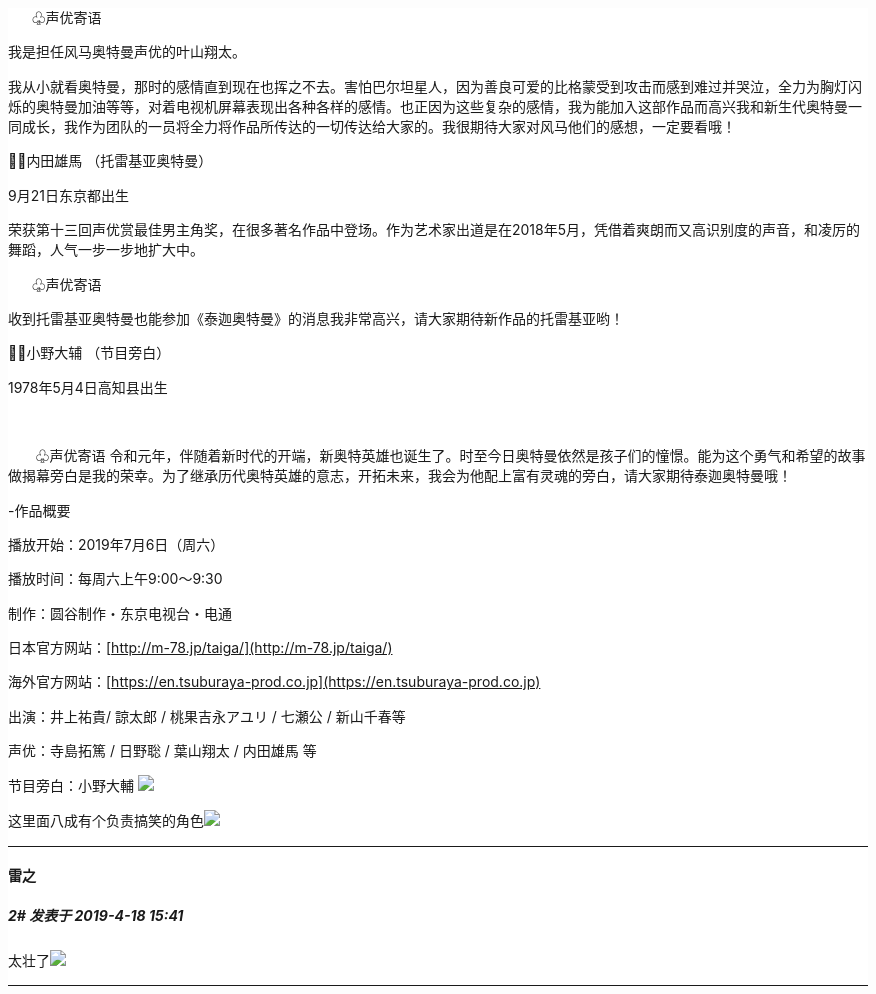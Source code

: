 
      ♧声优寄语

我是担任风马奥特曼声优的叶山翔太。

我从小就看奥特曼，那时的感情直到现在也挥之不去。害怕巴尔坦星人，因为善良可爱的比格蒙受到攻击而感到难过并哭泣，全力为胸灯闪烁的奥特曼加油等等，对着电视机屏幕表现出各种各样的感情。也正因为这些复杂的感情，我为能加入这部作品而高兴我和新生代奥特曼一同成长，我作为团队的一员将全力将作品所传达的一切传达给大家的。我很期待大家对风马他们的感想，一定要看哦！


♤内田雄馬 （托雷基亚奥特曼）

9月21日东京都出生

荣获第十三回声优赏最佳男主角奖，在很多著名作品中登场。作为艺术家出道是在2018年5月，凭借着爽朗而又高识别度的声音，和凌厉的舞蹈，人气一步一步地扩大中。


      ♧声优寄语

收到托雷基亚奥特曼也能参加《泰迦奥特曼》的消息我非常高兴，请大家期待新作品的托雷基亚哟！


♤小野大辅 （节目旁白）

1978年5月4日高知县出生

       

       ♧声优寄语 令和元年，伴随着新时代的开端，新奥特英雄也诞生了。时至今日奥特曼依然是孩子们的憧憬。能为这个勇气和希望的故事做揭幕旁白是我的荣幸。为了继承历代奥特英雄的意志，开拓未来，我会为他配上富有灵魂的旁白，请大家期待泰迦奥特曼哦！  


-作品概要  

播放开始：2019年7月6日（周六） 

播放时间：每周六上午9:00～9:30 

制作：圆谷制作・东京电视台・电通 

日本官方网站：[http://m-78.jp/taiga/](http://m-78.jp/taiga/)

海外官方网站：[https://en.tsuburaya-prod.co.jp](https://en.tsuburaya-prod.co.jp)

出演：井上祐貴/ 諒太郎 / 桃果吉永アユリ / 七瀬公 / 新山千春等 

声优：寺島拓篤 / 日野聡 / 葉山翔太 / 内田雄馬 等 

节目旁白：小野大輔
<img src="https://wx2.sinaimg.cn/mw1024/7926035dgy1g395pb9xghj21ln0futtc.jpg" referrerpolicy="no-referrer">


这里面八成有个负责搞笑的角色<img src="https://static.saraba1st.com/image/smiley/face2017/037.png" referrerpolicy="no-referrer"> 


-----

####  雷之  
##### 2#       发表于 2019-4-18 15:41


太壮了<img src="https://static.saraba1st.com/image/smiley/face2017/105.png" referrerpolicy="no-referrer">


-----

